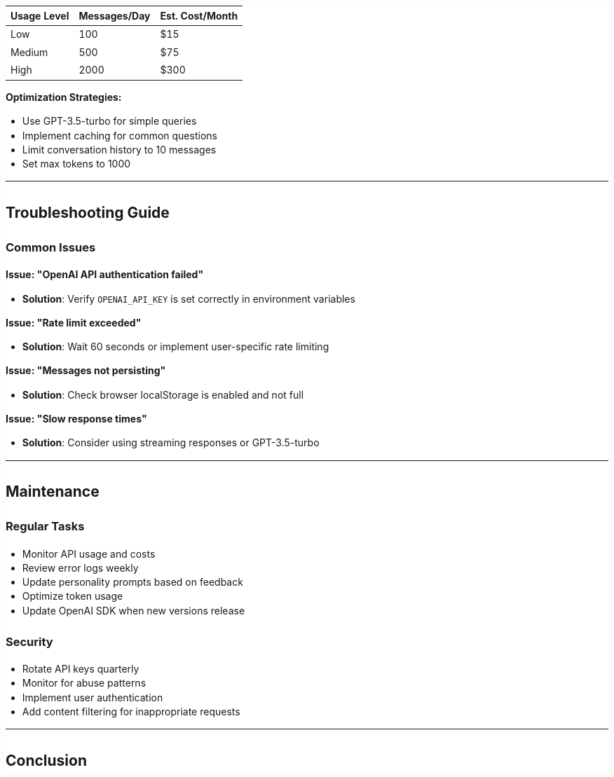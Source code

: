 | Usage Level | Messages/Day | Est. Cost/Month |
|-------------|--------------|-----------------|
| Low | 100 | $15 |
| Medium | 500 | $75 |
| High | 2000 | $300 |

**Optimization Strategies:**
- Use GPT-3.5-turbo for simple queries
- Implement caching for common questions
- Limit conversation history to 10 messages
- Set max tokens to 1000

---

## Troubleshooting Guide

### Common Issues

**Issue: "OpenAI API authentication failed"**
- **Solution**: Verify `OPENAI_API_KEY` is set correctly in environment variables

**Issue: "Rate limit exceeded"**
- **Solution**: Wait 60 seconds or implement user-specific rate limiting

**Issue: "Messages not persisting"**
- **Solution**: Check browser localStorage is enabled and not full

**Issue: "Slow response times"**
- **Solution**: Consider using streaming responses or GPT-3.5-turbo

---

## Maintenance

### Regular Tasks
- Monitor API usage and costs
- Review error logs weekly
- Update personality prompts based on feedback
- Optimize token usage
- Update OpenAI SDK when new versions release

### Security
- Rotate API keys quarterly
- Monitor for abuse patterns
- Implement user authentication
- Add content filtering for inappropriate requests

---

## Conclusion
